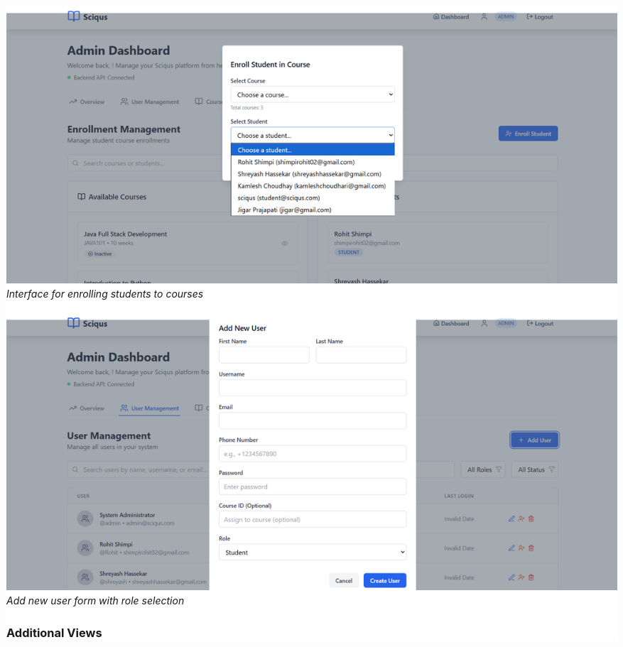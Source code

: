 ![Enroll Student to Course](screenshots/Screenshot%202025-08-17%20022525.png)
*Interface for enrolling students to courses*

![Add New User Form](screenshots/Screenshot%202025-08-17%20022538.png)
*Add new user form with role selection*

### Additional Views